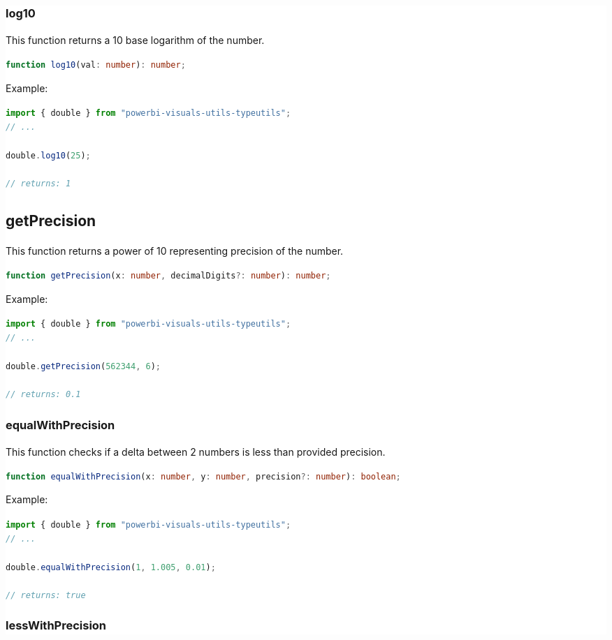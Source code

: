 ### log10

This function returns a 10 base logarithm of the number.

```typescript
function log10(val: number): number;
```

Example:

```typescript
import { double } from "powerbi-visuals-utils-typeutils";
// ...

double.log10(25);

// returns: 1
```

## getPrecision

This function returns a power of 10 representing precision of the number.

```typescript
function getPrecision(x: number, decimalDigits?: number): number;
```

Example:

```typescript
import { double } from "powerbi-visuals-utils-typeutils";
// ...

double.getPrecision(562344, 6);

// returns: 0.1
```

### equalWithPrecision

This function checks if a delta between 2 numbers is less than provided precision.

```typescript
function equalWithPrecision(x: number, y: number, precision?: number): boolean;
```

Example:

```typescript
import { double } from "powerbi-visuals-utils-typeutils";
// ...

double.equalWithPrecision(1, 1.005, 0.01);

// returns: true
```

### lessWithPrecision
